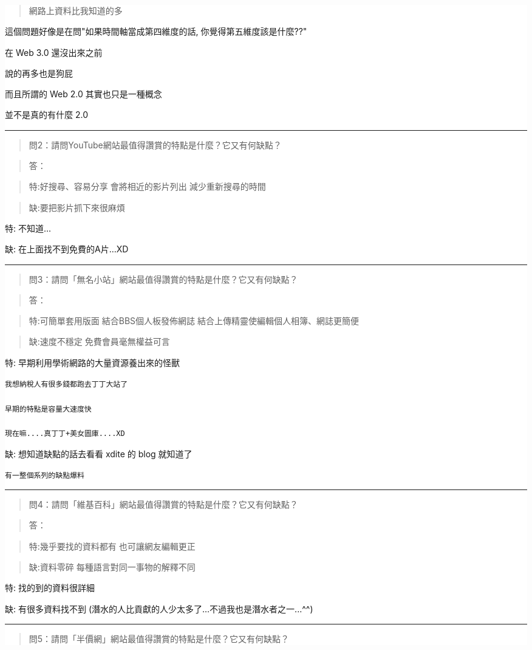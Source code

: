 > 網路上資料比我知道的多

這個問題好像是在問"如果時間軸當成第四維度的話, 你覺得第五維度該是什麼??"

在 Web 3.0 還沒出來之前

說的再多也是狗屁

而且所謂的 Web 2.0 其實也只是一種概念

並不是真的有什麼 2.0

---

>  問2：請問YouTube網站最值得讚賞的特點是什麼？它又有何缺點？

>  答：

> 特:好搜尋、容易分享 會將相近的影片列出 減少重新搜尋的時間

> 缺:要把影片抓下來很麻煩

特: 不知道...

缺: 在上面找不到免費的A片...XD

---

>  問3：請問「無名小站」網站最值得讚賞的特點是什麼？它又有何缺點？

>  答：

> 特:可簡單套用版面 結合BBS個人板發佈網誌 結合上傳精靈使編輯個人相簿、網誌更簡便

> 缺:速度不穩定 免費會員毫無權益可言

特: 早期利用學術網路的大量資源養出來的怪獸

    我想納稅人有很多錢都跑去丁丁大站了

    早期的特點是容量大速度快

    現在嘛....真丁丁+美女圖庫....XD

缺: 想知道缺點的話去看看 xdite 的 blog 就知道了

    有一整個系列的缺點爆料

---

>  問4：請問「維基百科」網站最值得讚賞的特點是什麼？它又有何缺點？

>  答：

> 特:幾乎要找的資料都有 也可讓網友編輯更正

> 缺:資料零碎 每種語言對同一事物的解釋不同

特: 找的到的資料很詳細

缺: 有很多資料找不到 (潛水的人比貢獻的人少太多了...不過我也是潛水者之一...^^)

---

>  問5：請問「半價網」網站最值得讚賞的特點是什麼？它又有何缺點？
